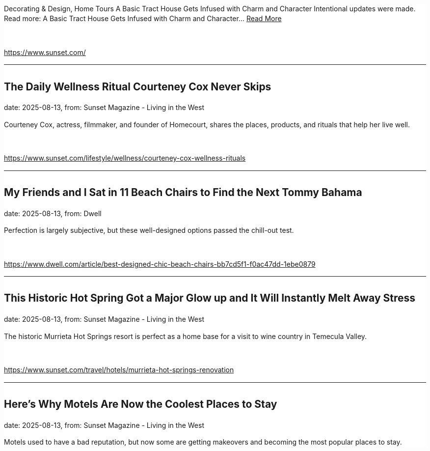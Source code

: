 Decorating &amp; Design, Home Tours A Basic Tract House Gets Infused with Charm and Character Intentional updates were made.  Read more: A Basic Tract House Gets Infused with Charm and Character&hellip; <a href="https://www.sunset.com/" class="read-more">Read More</a> 

<br> 

<https://www.sunset.com/>

---

## The Daily Wellness Ritual Courteney Cox Never Skips

date: 2025-08-13, from: Sunset Magazine - Living in the West

Courteney Cox, actress, filmmaker, and founder of Homecourt, shares the places, products, and rituals that help her live well. 

<br> 

<https://www.sunset.com/lifestyle/wellness/courteney-cox-wellness-rituals>

---

## My Friends and I Sat in 11 Beach Chairs to Find the Next Tommy Bahama

date: 2025-08-13, from: Dwell

Perfection is largely subjective, but these well-designed options passed the chill-out test. 

<br> 

<https://www.dwell.com/article/best-designed-chic-beach-chairs-bb7cd5f1-f0ac47dd-1ebe0879>

---

## This Historic Hot Spring Got a Major Glow up and It Will Instantly Melt Away Stress

date: 2025-08-13, from: Sunset Magazine - Living in the West

The historic Murrieta Hot Springs resort is perfect as a home base for a visit to wine country in Temecula Valley. 

<br> 

<https://www.sunset.com/travel/hotels/murrieta-hot-springs-renovation>

---

## Here’s Why Motels Are Now the Coolest Places to Stay

date: 2025-08-13, from: Sunset Magazine - Living in the West

Motels used to have a bad reputation, but now some are getting makeovers and becoming the most popular places to stay. 
